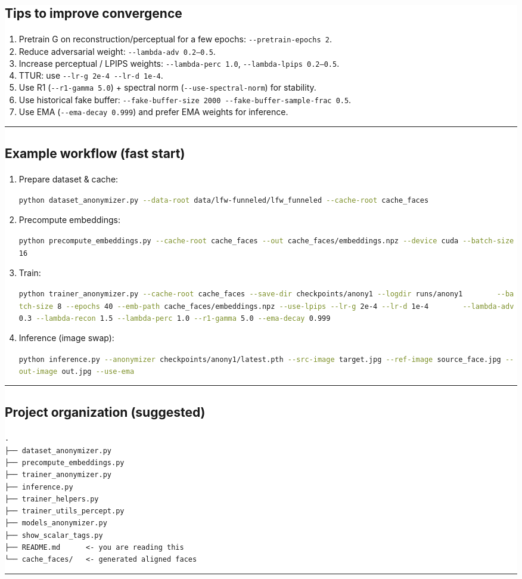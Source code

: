 
## Tips to improve convergence

1. Pretrain G on reconstruction/perceptual for a few epochs: `--pretrain-epochs 2`.
2. Reduce adversarial weight: `--lambda-adv 0.2–0.5`.
3. Increase perceptual / LPIPS weights: `--lambda-perc 1.0`, `--lambda-lpips 0.2–0.5`.
4. TTUR: use `--lr-g 2e-4 --lr-d 1e-4`.
5. Use R1 (`--r1-gamma 5.0`) + spectral norm (`--use-spectral-norm`) for stability.
6. Use historical fake buffer: `--fake-buffer-size 2000 --fake-buffer-sample-frac 0.5`.
7. Use EMA (`--ema-decay 0.999`) and prefer EMA weights for inference.

---

## Example workflow (fast start)

1. Prepare dataset & cache:
   ```bash
   python dataset_anonymizer.py --data-root data/lfw-funneled/lfw_funneled --cache-root cache_faces
   ```

2. Precompute embeddings:
   ```bash
   python precompute_embeddings.py --cache-root cache_faces --out cache_faces/embeddings.npz --device cuda --batch-size 16
   ```

3. Train:
   ```bash
   python trainer_anonymizer.py --cache-root cache_faces --save-dir checkpoints/anony1 --logdir runs/anony1        --batch-size 8 --epochs 40 --emb-path cache_faces/embeddings.npz --use-lpips --lr-g 2e-4 --lr-d 1e-4        --lambda-adv 0.3 --lambda-recon 1.5 --lambda-perc 1.0 --r1-gamma 5.0 --ema-decay 0.999
   ```

4. Inference (image swap):
   ```bash
   python inference.py --anonymizer checkpoints/anony1/latest.pth --src-image target.jpg --ref-image source_face.jpg --out-image out.jpg --use-ema
   ```

---

## Project organization (suggested)

```
.
├── dataset_anonymizer.py
├── precompute_embeddings.py
├── trainer_anonymizer.py
├── inference.py
├── trainer_helpers.py
├── trainer_utils_percept.py
├── models_anonymizer.py
├── show_scalar_tags.py
├── README.md      <- you are reading this
└── cache_faces/   <- generated aligned faces
```

---